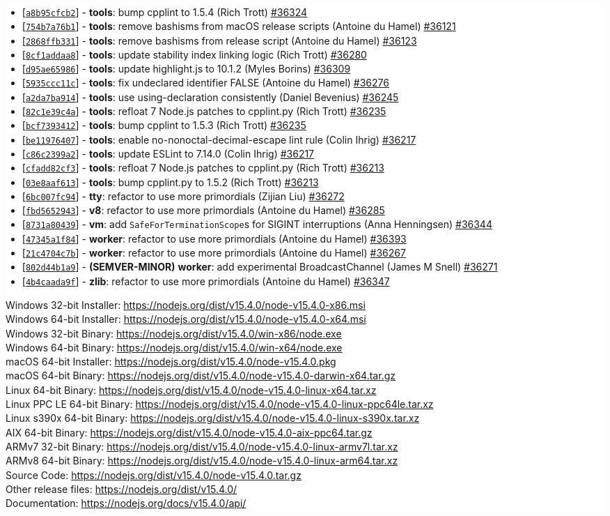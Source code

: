 * [[`a8b95cfcb2`](https://github.com/nodejs/node/commit/a8b95cfcb2)] - **tools**: bump cpplint to 1.5.4 (Rich Trott) [#36324](https://github.com/nodejs/node/pull/36324)
* [[`754b7a76b1`](https://github.com/nodejs/node/commit/754b7a76b1)] - **tools**: remove bashisms from macOS release scripts (Antoine du Hamel) [#36121](https://github.com/nodejs/node/pull/36121)
* [[`2868ffb331`](https://github.com/nodejs/node/commit/2868ffb331)] - **tools**: remove bashisms from release script (Antoine du Hamel) [#36123](https://github.com/nodejs/node/pull/36123)
* [[`8cf1addaa8`](https://github.com/nodejs/node/commit/8cf1addaa8)] - **tools**: update stability index linking logic (Rich Trott) [#36280](https://github.com/nodejs/node/pull/36280)
* [[`d95ae65986`](https://github.com/nodejs/node/commit/d95ae65986)] - **tools**: update highlight.js to 10.1.2 (Myles Borins) [#36309](https://github.com/nodejs/node/pull/36309)
* [[`5935ccc11c`](https://github.com/nodejs/node/commit/5935ccc11c)] - **tools**: fix undeclared identifier FALSE (Antoine du Hamel) [#36276](https://github.com/nodejs/node/pull/36276)
* [[`a2da7ba914`](https://github.com/nodejs/node/commit/a2da7ba914)] - **tools**: use using-declaration consistently (Daniel Bevenius) [#36245](https://github.com/nodejs/node/pull/36245)
* [[`82c1e39c4a`](https://github.com/nodejs/node/commit/82c1e39c4a)] - **tools**: refloat 7 Node.js patches to cpplint.py (Rich Trott) [#36235](https://github.com/nodejs/node/pull/36235)
* [[`bcf7393412`](https://github.com/nodejs/node/commit/bcf7393412)] - **tools**: bump cpplint to 1.5.3 (Rich Trott) [#36235](https://github.com/nodejs/node/pull/36235)
* [[`be11976407`](https://github.com/nodejs/node/commit/be11976407)] - **tools**: enable no-nonoctal-decimal-escape lint rule (Colin Ihrig) [#36217](https://github.com/nodejs/node/pull/36217)
* [[`c86c2399a2`](https://github.com/nodejs/node/commit/c86c2399a2)] - **tools**: update ESLint to 7.14.0 (Colin Ihrig) [#36217](https://github.com/nodejs/node/pull/36217)
* [[`cfadd82cf3`](https://github.com/nodejs/node/commit/cfadd82cf3)] - **tools**: refloat 7 Node.js patches to cpplint.py (Rich Trott) [#36213](https://github.com/nodejs/node/pull/36213)
* [[`03e8aaf613`](https://github.com/nodejs/node/commit/03e8aaf613)] - **tools**: bump cpplint.py to 1.5.2 (Rich Trott) [#36213](https://github.com/nodejs/node/pull/36213)
* [[`6bc007fc94`](https://github.com/nodejs/node/commit/6bc007fc94)] - **tty**: refactor to use more primordials (Zijian Liu) [#36272](https://github.com/nodejs/node/pull/36272)
* [[`fbd5652943`](https://github.com/nodejs/node/commit/fbd5652943)] - **v8**: refactor to use more primordials (Antoine du Hamel) [#36285](https://github.com/nodejs/node/pull/36285)
* [[`8731a80439`](https://github.com/nodejs/node/commit/8731a80439)] - **vm**: add `SafeForTerminationScope`s for SIGINT interruptions (Anna Henningsen) [#36344](https://github.com/nodejs/node/pull/36344)
* [[`47345a1f84`](https://github.com/nodejs/node/commit/47345a1f84)] - **worker**: refactor to use more primordials (Antoine du Hamel) [#36393](https://github.com/nodejs/node/pull/36393)
* [[`21c4704c7b`](https://github.com/nodejs/node/commit/21c4704c7b)] - **worker**: refactor to use more primordials (Antoine du Hamel) [#36267](https://github.com/nodejs/node/pull/36267)
* [[`802d44b1a9`](https://github.com/nodejs/node/commit/802d44b1a9)] - **(SEMVER-MINOR)** **worker**: add experimental BroadcastChannel (James M Snell) [#36271](https://github.com/nodejs/node/pull/36271)
* [[`4b4caada9f`](https://github.com/nodejs/node/commit/4b4caada9f)] - **zlib**: refactor to use more primordials (Antoine du Hamel) [#36347](https://github.com/nodejs/node/pull/36347)

Windows 32-bit Installer: https://nodejs.org/dist/v15.4.0/node-v15.4.0-x86.msi<br>
Windows 64-bit Installer: https://nodejs.org/dist/v15.4.0/node-v15.4.0-x64.msi<br>
Windows 32-bit Binary: https://nodejs.org/dist/v15.4.0/win-x86/node.exe<br>
Windows 64-bit Binary: https://nodejs.org/dist/v15.4.0/win-x64/node.exe<br>
macOS 64-bit Installer: https://nodejs.org/dist/v15.4.0/node-v15.4.0.pkg<br>
macOS 64-bit Binary: https://nodejs.org/dist/v15.4.0/node-v15.4.0-darwin-x64.tar.gz<br>
Linux 64-bit Binary: https://nodejs.org/dist/v15.4.0/node-v15.4.0-linux-x64.tar.xz<br>
Linux PPC LE 64-bit Binary: https://nodejs.org/dist/v15.4.0/node-v15.4.0-linux-ppc64le.tar.xz<br>
Linux s390x 64-bit Binary: https://nodejs.org/dist/v15.4.0/node-v15.4.0-linux-s390x.tar.xz<br>
AIX 64-bit Binary: https://nodejs.org/dist/v15.4.0/node-v15.4.0-aix-ppc64.tar.gz<br>
ARMv7 32-bit Binary: https://nodejs.org/dist/v15.4.0/node-v15.4.0-linux-armv7l.tar.xz<br>
ARMv8 64-bit Binary: https://nodejs.org/dist/v15.4.0/node-v15.4.0-linux-arm64.tar.xz<br>
Source Code: https://nodejs.org/dist/v15.4.0/node-v15.4.0.tar.gz<br>
Other release files: https://nodejs.org/dist/v15.4.0/<br>
Documentation: https://nodejs.org/docs/v15.4.0/api/
